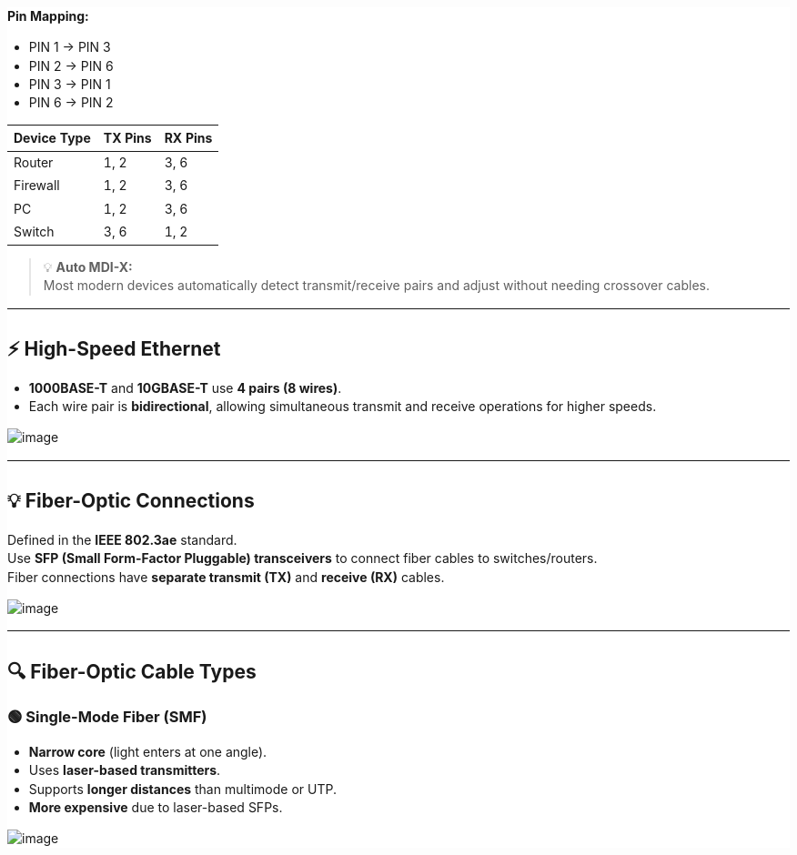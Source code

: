 **Pin Mapping:**
  - PIN 1 → PIN 3
  - PIN 2 → PIN 6
  - PIN 3 → PIN 1
  - PIN 6 → PIN 2

| Device Type | TX Pins | RX Pins |
|--------------|----------|----------|
| Router | 1, 2 | 3, 6 |
| Firewall | 1, 2 | 3, 6 |
| PC | 1, 2 | 3, 6 |
| Switch | 3, 6 | 1, 2 |

> 💡 **Auto MDI-X:**  
> Most modern devices automatically detect transmit/receive pairs and adjust without needing crossover cables.

---

## ⚡ High-Speed Ethernet
- **1000BASE-T** and **10GBASE-T** use **4 pairs (8 wires)**.  
- Each wire pair is **bidirectional**, allowing simultaneous transmit and receive operations for higher speeds.

<img width="1140" height="635" alt="image" src="https://github.com/user-attachments/assets/dfd95a9b-0e08-4ef3-b5f7-803ffa316695" />

---

## 💡 Fiber-Optic Connections

Defined in the **IEEE 802.3ae** standard.  
Use **SFP (Small Form-Factor Pluggable) transceivers** to connect fiber cables to switches/routers.  
Fiber connections have **separate transmit (TX)** and **receive (RX)** cables.

<img width="1129" height="635" alt="image" src="https://github.com/user-attachments/assets/4f4c0832-88d4-46ec-bfb2-1a65d49285fe" />

---

## 🔍 Fiber-Optic Cable Types

### 🟢 Single-Mode Fiber (SMF)
- **Narrow core** (light enters at one angle).  
- Uses **laser-based transmitters**.  
- Supports **longer distances** than multimode or UTP.  
- **More expensive** due to laser-based SFPs.
  
<img width="1134" height="264" alt="image" src="https://github.com/user-attachments/assets/9c1d4c2c-5219-44e2-a61b-e438aa1a1c37" />
